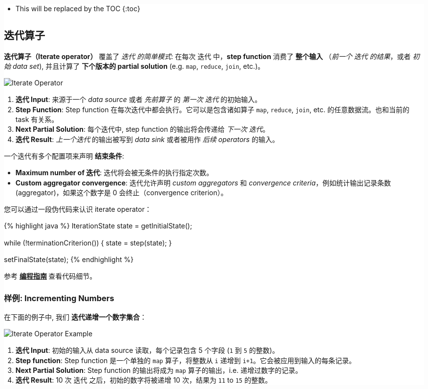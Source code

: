 </table>


* This will be replaced by the TOC
{:toc}

迭代算子
----------------

**迭代算子（Iterate operator）** 覆盖了 *迭代 的简单模式*: 在每次 迭代 中，**step function** 消费了 **整个输入** （*前一个 迭代 的结果*，或者 *初始 data set*), 并且计算了 **下个版本的 partial solution** (e.g. `map`, `reduce`, `join`, etc.)。

<p class="text-center">
    <img alt="Iterate Operator" width="60%" src="{{site.baseurl}}/fig/迭代_iterate_operator.png" />
</p>

  1. **迭代 Input**: 来源于一个 *data source* 或者 *先前算子* 的 *第一次 迭代* 的初始输入。
  2. **Step Function**: Step function 在每次迭代中都会执行。它可以是包含诸如算子 `map`, `reduce`, `join`, etc. 的任意数据流。也和当前的 task 有关系。
  3. **Next Partial Solution**: 每个迭代中, step function 的输出将会传递给 *下一次 迭代*。
  4. **迭代 Result**: *上一个迭代* 的输出被写到 *data sink* 或者被用作 *后续 operators* 的输入。

一个迭代有多个配置项来声明 **结束条件**:

  - **Maximum number of 迭代**: 迭代将会被无条件的执行指定次数。
  - **Custom aggregator convergence**: 迭代允许声明 *custom aggregators* 和 *convergence criteria*，例如统计输出记录条数 (aggregator)，如果这个数字是 0 会终止（convergence criterion）。

您可以通过一段伪代码来认识 iterate operator：

{% highlight java %}
IterationState state = getInitialState();

while (!terminationCriterion()) {
	state = step(state);
}

setFinalState(state);
{% endhighlight %}

<div class="panel panel-default">
	<div class="panel-body">
	参考 <strong><a href="index.html">编程指南</a> </strong>查看代码细节。</div>
</div>

### 样例: Incrementing Numbers

在下面的例子中, 我们 **迭代递增一个数字集合**：

<p class="text-center">
    <img alt="Iterate Operator Example" width="60%" src="{{site.baseurl}}/fig/迭代_iterate_operator_example.png" />
</p>

  1. **迭代 Input**: 初始的输入从 data source 读取，每个记录包含 5 个字段 (`1` 到 `5` 的整数)。
  2. **Step function**: Step function 是一个单独的 `map` 算子，将整数从 `i` 递增到 `i+1`。它会被应用到输入的每条记录。
  3. **Next Partial Solution**: Step function 的输出将成为 `map` 算子的输出，i.e. 递增过数字的记录。
  4. **迭代 Result**: 10 次 迭代 之后，初始的数字将被递增 10 次，结果为 `11` to `15` 的整数。
